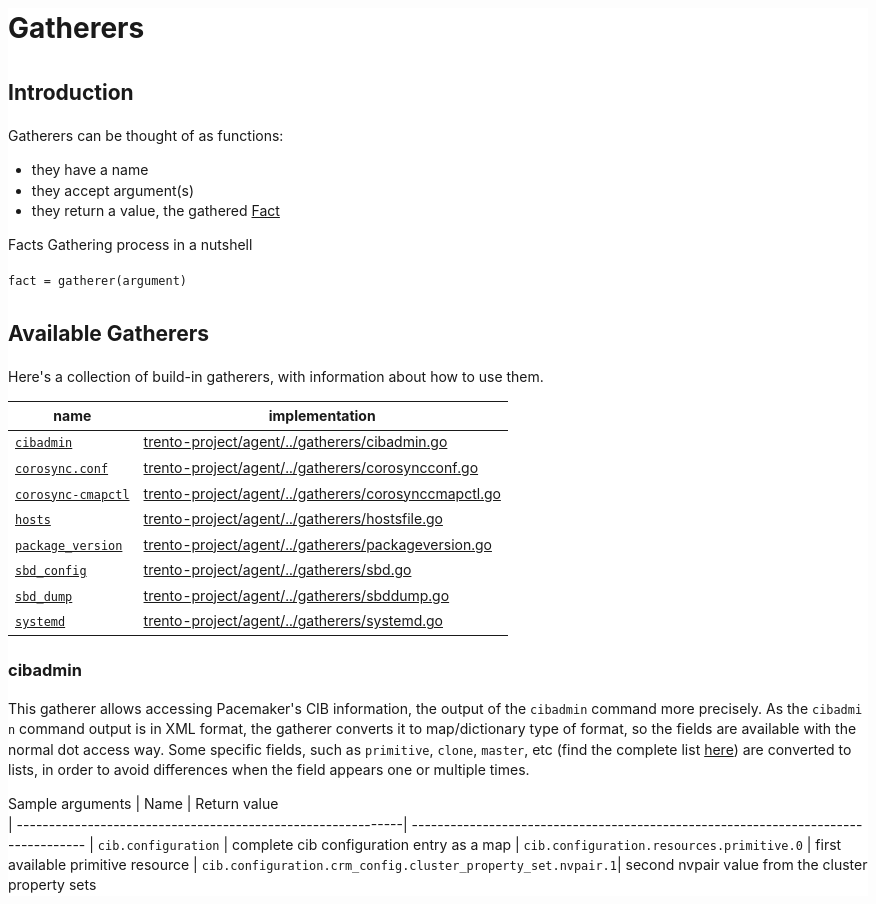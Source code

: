 # Gatherers

## Introduction

Gatherers can be thought of as functions:

- they have a name
- they accept argument(s)
- they return a value, the gathered [Fact](./specification.md#facts)

Facts Gathering process in a nutshell

```
fact = gatherer(argument)
```

## Available Gatherers

Here's a collection of build-in gatherers, with information about how to use them.

| name                             | implementation                                                                                                                                                 |
| -------------------------------- | -------------------------------------------------------------------------------------------------------------------------------------------------------------- |
| [`cibadmin`](#cibadmin)          | [trento-project/agent/../gatherers/cibadmin.go](https://github.com/trento-project/agent/blob/main/internal/factsengine/gatherers/cibadmin.go)    
| [`corosync.conf`](#corosyncconf) | [trento-project/agent/../gatherers/corosyncconf.go](https://github.com/trento-project/agent/blob/main/internal/factsengine/gatherers/corosyncconf.go)          |
| [`corosync-cmapctl`](#corosync-cmapctl) | [trento-project/agent/../gatherers/corosynccmapctl.go](https://github.com/trento-project/agent/blob/main/internal/factsengine/gatherers/corosynccmapctl.go)          |
| [`hosts`](#hosts-etchosts)       | [trento-project/agent/../gatherers/hostsfile.go](https://github.com/trento-project/agent/blob/main/internal/factsengine/gatherers/hostsfile.go)                |
| [`package_version`](#package_version) | [trento-project/agent/../gatherers/packageversion.go](https://github.com/trento-project/agent/blob/main/internal/factsengine/gatherers/packageversion.go) |
| [`sbd_config`](#sbd_config)      | [trento-project/agent/../gatherers/sbd.go](https://github.com/trento-project/agent/blob/main/internal/factsengine/gatherers/sbd.go)                            |
| [`sbd_dump`](#sbd_dump)      | [trento-project/agent/../gatherers/sbddump.go](https://github.com/trento-project/agent/blob/main/internal/factsengine/gatherers/sbddump.go)                            |
| [`systemd`](#systemd)            | [trento-project/agent/../gatherers/systemd.go](https://github.com/trento-project/agent/blob/main/internal/factsengine/gatherers/systemd.go)                    |

### cibadmin

This gatherer allows accessing Pacemaker's CIB information, the output of the `cibadmin` command more precisely.
As the `cibadmin` command output is in XML format, the gatherer converts it to map/dictionary type of format, so the fields are available with the normal dot access way.
Some specific fields, such as `primitive`, `clone`, `master`, etc (find the complete list [here](https://github.com/trento-project/agent/blob/main/internal/factsengine/gatherers/cibadmin.go#L48)) are converted to lists, in order to avoid differences when the field appears one or multiple times. 


Sample arguments
| Name                                                        | Return value  
| ------------------------------------------------------------| ----------------------------------------------------------------------------------
| `cib.configuration`                                         | complete cib configuration entry as a map
| `cib.configuration.resources.primitive.0`                   | first available primitive resource
| `cib.configuration.crm_config.cluster_property_set.nvpair.1`| second nvpair value from the cluster property sets

